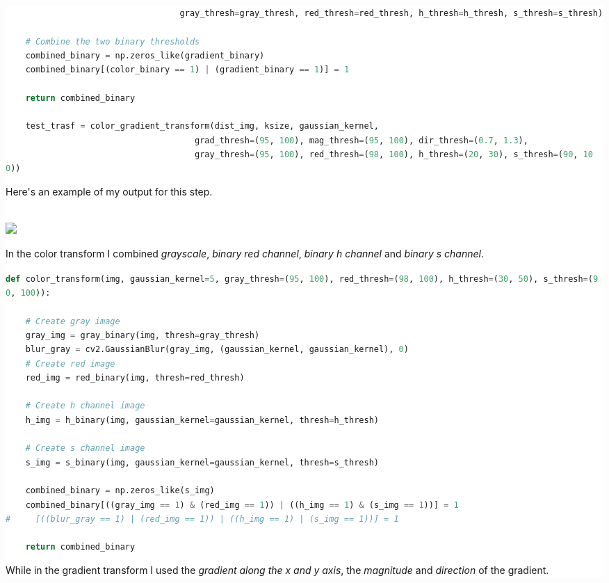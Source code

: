 ```python
                                   gray_thresh=gray_thresh, red_thresh=red_thresh, h_thresh=h_thresh, s_thresh=s_thresh)

    # Combine the two binary thresholds
    combined_binary = np.zeros_like(gradient_binary)
    combined_binary[(color_binary == 1) | (gradient_binary == 1)] = 1

    return combined_binary

    test_trasf = color_gradient_transform(dist_img, ksize, gaussian_kernel,
                                      grad_thresh=(95, 100), mag_thresh=(95, 100), dir_thresh=(0.7, 1.3),
                                      gray_thresh=(95, 100), red_thresh=(98, 100), h_thresh=(20, 30), s_thresh=(90, 100))

```

Here's an example of my output for this step.

<br/>

<img src="{{ site.url }}/assets/images/advanced-lane-finding-post/color_gradient.jpg" width="70%">

<br/>

In the color transform I combined *grayscale*, *binary red channel*, *binary h channel* and *binary s channel*.

```python
def color_transform(img, gaussian_kernel=5, gray_thresh=(95, 100), red_thresh=(98, 100), h_thresh=(30, 50), s_thresh=(90, 100)):

    # Create gray image
    gray_img = gray_binary(img, thresh=gray_thresh)
    blur_gray = cv2.GaussianBlur(gray_img, (gaussian_kernel, gaussian_kernel), 0)
    # Create red image
    red_img = red_binary(img, thresh=red_thresh)

    # Create h channel image
    h_img = h_binary(img, gaussian_kernel=gaussian_kernel, thresh=h_thresh)

    # Create s channel image
    s_img = s_binary(img, gaussian_kernel=gaussian_kernel, thresh=s_thresh)

    combined_binary = np.zeros_like(s_img)
    combined_binary[((gray_img == 1) & (red_img == 1)) | ((h_img == 1) & (s_img == 1))] = 1
#     [((blur_gray == 1) | (red_img == 1)) | ((h_img == 1) | (s_img == 1))] = 1

    return combined_binary
```

While in the gradient transform I used the *gradient along the x and y axis*, the *magnitude* and *direction* of the gradient.

